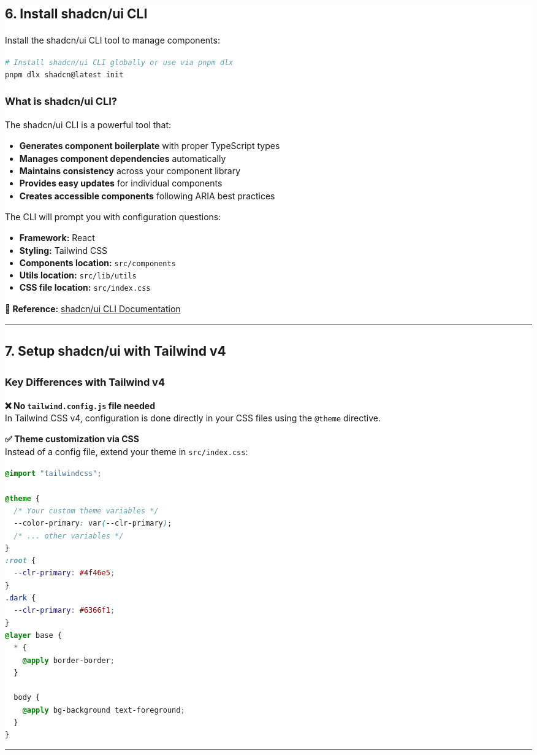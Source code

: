
## 6. Install shadcn/ui CLI

Install the shadcn/ui CLI tool to manage components:

```bash
# Install shadcn/ui CLI globally or use via pnpm dlx
pnpm dlx shadcn@latest init
```

### What is shadcn/ui CLI?

The shadcn/ui CLI is a powerful tool that:

- **Generates component boilerplate** with proper TypeScript types
- **Manages component dependencies** automatically
- **Maintains consistency** across your component library
- **Provides easy updates** for individual components
- **Creates accessible components** following ARIA best practices

The CLI will prompt you with configuration questions:

- **Framework:** React
- **Styling:** Tailwind CSS
- **Components location:** `src/components`
- **Utils location:** `src/lib/utils`
- **CSS file location:** `src/index.css`

**📖 Reference:** [shadcn/ui CLI Documentation](https://ui.shadcn.com/docs/cli)

---

## 7. Setup shadcn/ui with Tailwind v4

### Key Differences with Tailwind v4

**❌ No `tailwind.config.js` file needed**  
In Tailwind CSS v4, configuration is done directly in your CSS files using the `@theme` directive.

**✅ Theme customization via CSS**  
Instead of a config file, extend your theme in `src/index.css`:

```css
@import "tailwindcss";

@theme {
  /* Your custom theme variables */
  --color-primary: var(--clr-primary);
  /* ... other variables */
}
:root {
  --clr-primary: #4f46e5;
}
.dark {
  --clr-primary: #6366f1;
}
@layer base {
  * {
    @apply border-border;
  }

  body {
    @apply bg-background text-foreground;
  }
}
```

---